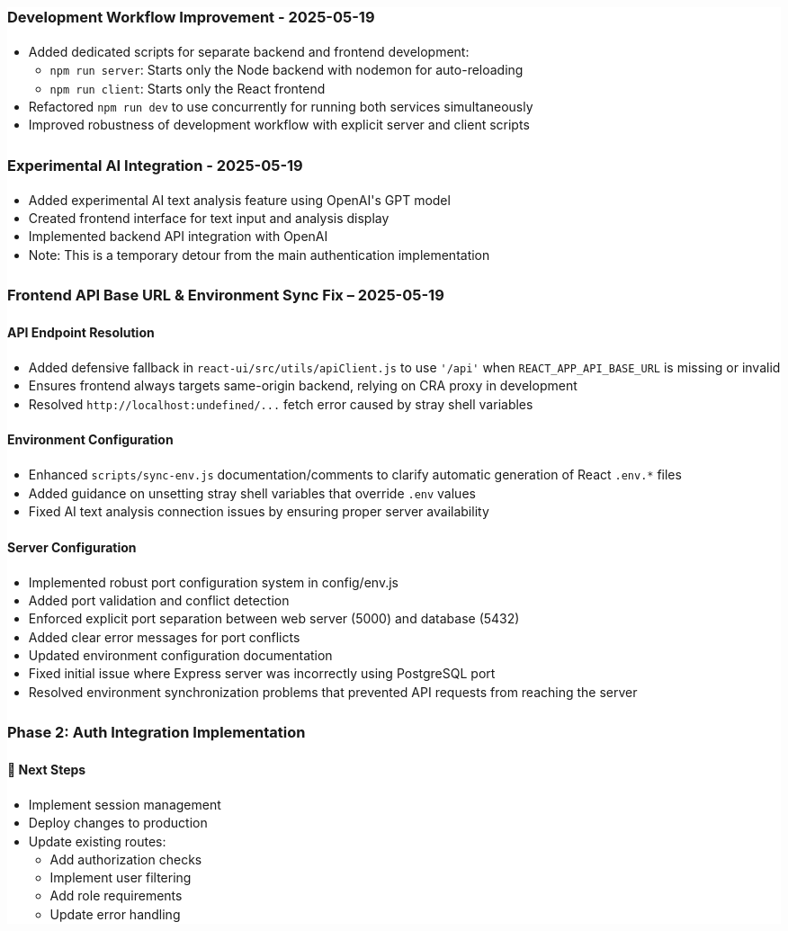 ### Development Workflow Improvement - 2025-05-19
- Added dedicated scripts for separate backend and frontend development:
  - `npm run server`: Starts only the Node backend with nodemon for auto-reloading
  - `npm run client`: Starts only the React frontend
- Refactored `npm run dev` to use concurrently for running both services simultaneously
- Improved robustness of development workflow with explicit server and client scripts


### Experimental AI Integration - 2025-05-19
- Added experimental AI text analysis feature using OpenAI's GPT model
- Created frontend interface for text input and analysis display
- Implemented backend API integration with OpenAI
- Note: This is a temporary detour from the main authentication implementation

### Frontend API Base URL & Environment Sync Fix – 2025-05-19
#### API Endpoint Resolution
- Added defensive fallback in `react-ui/src/utils/apiClient.js` to use `'/api'` when `REACT_APP_API_BASE_URL` is missing or invalid
- Ensures frontend always targets same-origin backend, relying on CRA proxy in development
- Resolved `http://localhost:undefined/...` fetch error caused by stray shell variables

#### Environment Configuration
- Enhanced `scripts/sync-env.js` documentation/comments to clarify automatic generation of React `.env.*` files
- Added guidance on unsetting stray shell variables that override `.env` values
- Fixed AI text analysis connection issues by ensuring proper server availability

#### Server Configuration
- Implemented robust port configuration system in config/env.js
- Added port validation and conflict detection
- Enforced explicit port separation between web server (5000) and database (5432)
- Added clear error messages for port conflicts
- Updated environment configuration documentation
- Fixed initial issue where Express server was incorrectly using PostgreSQL port
- Resolved environment synchronization problems that prevented API requests from reaching the server



### Phase 2: Auth Integration Implementation 

#### 🚧 Next Steps
- Implement session management
- Deploy changes to production
- Update existing routes:
  - Add authorization checks
  - Implement user filtering
  - Add role requirements
  - Update error handling
